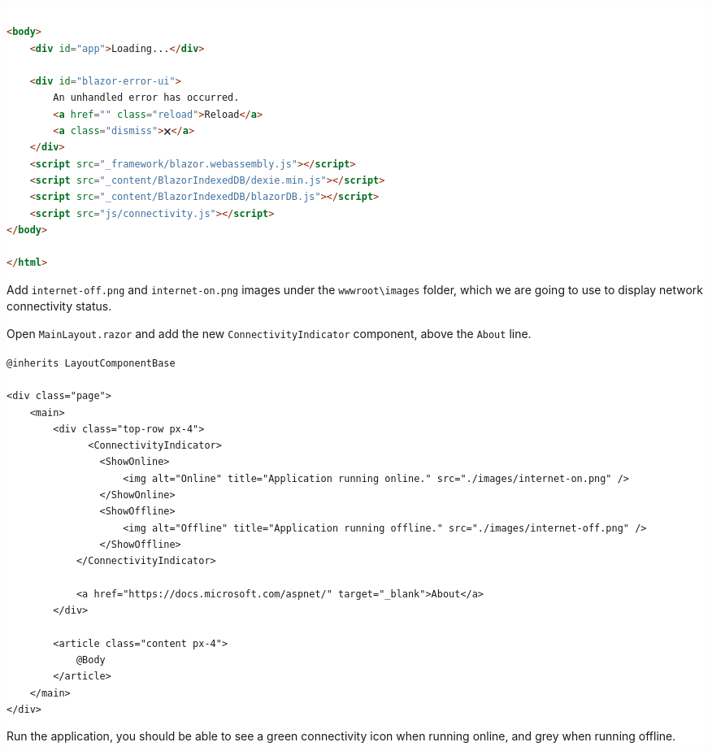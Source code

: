 ```html

<body>
    <div id="app">Loading...</div>

    <div id="blazor-error-ui">
        An unhandled error has occurred.
        <a href="" class="reload">Reload</a>
        <a class="dismiss">🗙</a>
    </div>
    <script src="_framework/blazor.webassembly.js"></script>
    <script src="_content/BlazorIndexedDB/dexie.min.js"></script>
    <script src="_content/BlazorIndexedDB/blazorDB.js"></script>
    <script src="js/connectivity.js"></script>
</body>

</html>
```

Add `internet-off.png` and `internet-on.png` images under the `wwwroot\images` folder, which we are going to use to display network connectivity status.

Open `MainLayout.razor` and add the new `ConnectivityIndicator` component, above the `About` line.

```xaml
@inherits LayoutComponentBase

<div class="page">
    <main>
        <div class="top-row px-4">
              <ConnectivityIndicator>
                <ShowOnline>
                    <img alt="Online" title="Application running online." src="./images/internet-on.png" />
                </ShowOnline>
                <ShowOffline>
                    <img alt="Offline" title="Application running offline." src="./images/internet-off.png" />
                </ShowOffline>
            </ConnectivityIndicator>

            <a href="https://docs.microsoft.com/aspnet/" target="_blank">About</a>
        </div>

        <article class="content px-4">
            @Body
        </article>
    </main>
</div>
```

Run the application, you should be able to see a green connectivity icon when running online, and grey when running offline.
